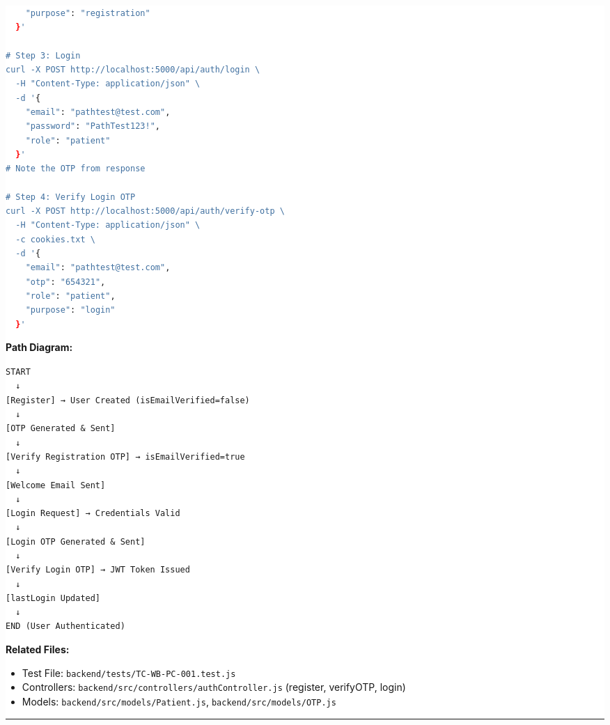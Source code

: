 ```bash
    "purpose": "registration"
  }'

# Step 3: Login
curl -X POST http://localhost:5000/api/auth/login \
  -H "Content-Type: application/json" \
  -d '{
    "email": "pathtest@test.com",
    "password": "PathTest123!",
    "role": "patient"
  }'
# Note the OTP from response

# Step 4: Verify Login OTP
curl -X POST http://localhost:5000/api/auth/verify-otp \
  -H "Content-Type: application/json" \
  -c cookies.txt \
  -d '{
    "email": "pathtest@test.com",
    "otp": "654321",
    "role": "patient",
    "purpose": "login"
  }'
```

**Path Diagram:**

```
START
  ↓
[Register] → User Created (isEmailVerified=false)
  ↓
[OTP Generated & Sent]
  ↓
[Verify Registration OTP] → isEmailVerified=true
  ↓
[Welcome Email Sent]
  ↓
[Login Request] → Credentials Valid
  ↓
[Login OTP Generated & Sent]
  ↓
[Verify Login OTP] → JWT Token Issued
  ↓
[lastLogin Updated]
  ↓
END (User Authenticated)
```

**Related Files:**

- Test File: `backend/tests/TC-WB-PC-001.test.js`
- Controllers: `backend/src/controllers/authController.js` (register, verifyOTP, login)
- Models: `backend/src/models/Patient.js`, `backend/src/models/OTP.js`

---